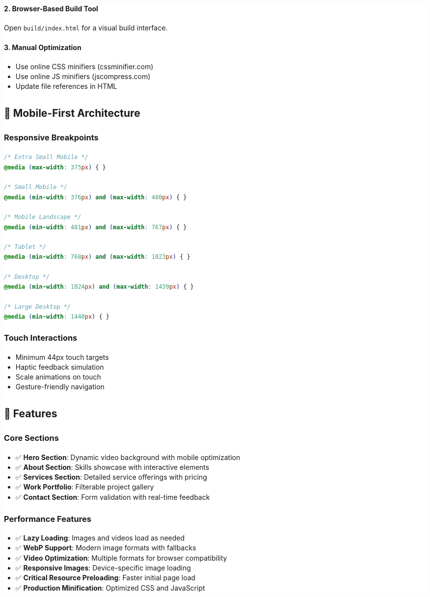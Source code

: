#### 2. Browser-Based Build Tool
Open `build/index.html` for a visual build interface.

#### 3. Manual Optimization
- Use online CSS minifiers (cssminifier.com)
- Use online JS minifiers (jscompress.com)
- Update file references in HTML

## 📱 Mobile-First Architecture

### Responsive Breakpoints
```css
/* Extra Small Mobile */
@media (max-width: 375px) { }

/* Small Mobile */
@media (min-width: 376px) and (max-width: 480px) { }

/* Mobile Landscape */
@media (min-width: 481px) and (max-width: 767px) { }

/* Tablet */
@media (min-width: 768px) and (max-width: 1023px) { }

/* Desktop */
@media (min-width: 1024px) and (max-width: 1439px) { }

/* Large Desktop */
@media (min-width: 1440px) { }
```

### Touch Interactions
- Minimum 44px touch targets
- Haptic feedback simulation
- Scale animations on touch
- Gesture-friendly navigation

## 🎨 Features

### Core Sections
- ✅ **Hero Section**: Dynamic video background with mobile optimization
- ✅ **About Section**: Skills showcase with interactive elements
- ✅ **Services Section**: Detailed service offerings with pricing
- ✅ **Work Portfolio**: Filterable project gallery
- ✅ **Contact Section**: Form validation with real-time feedback

### Performance Features
- ✅ **Lazy Loading**: Images and videos load as needed
- ✅ **WebP Support**: Modern image formats with fallbacks
- ✅ **Video Optimization**: Multiple formats for browser compatibility
- ✅ **Responsive Images**: Device-specific image loading
- ✅ **Critical Resource Preloading**: Faster initial page load
- ✅ **Production Minification**: Optimized CSS and JavaScript
